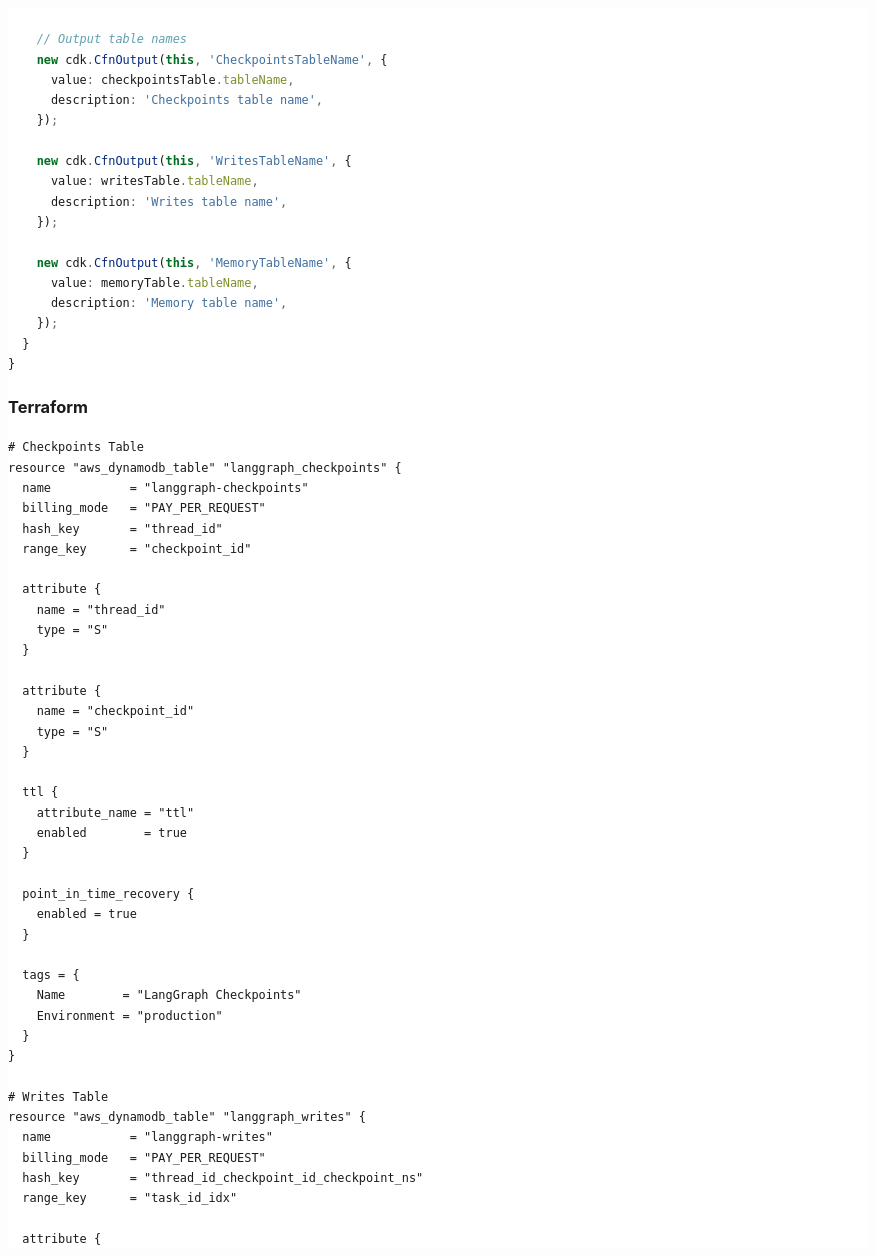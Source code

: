 ```typescript

    // Output table names
    new cdk.CfnOutput(this, 'CheckpointsTableName', {
      value: checkpointsTable.tableName,
      description: 'Checkpoints table name',
    });

    new cdk.CfnOutput(this, 'WritesTableName', {
      value: writesTable.tableName,
      description: 'Writes table name',
    });

    new cdk.CfnOutput(this, 'MemoryTableName', {
      value: memoryTable.tableName,
      description: 'Memory table name',
    });
  }
}
```

### Terraform

```hcl
# Checkpoints Table
resource "aws_dynamodb_table" "langgraph_checkpoints" {
  name           = "langgraph-checkpoints"
  billing_mode   = "PAY_PER_REQUEST"
  hash_key       = "thread_id"
  range_key      = "checkpoint_id"

  attribute {
    name = "thread_id"
    type = "S"
  }

  attribute {
    name = "checkpoint_id"
    type = "S"
  }

  ttl {
    attribute_name = "ttl"
    enabled        = true
  }

  point_in_time_recovery {
    enabled = true
  }

  tags = {
    Name        = "LangGraph Checkpoints"
    Environment = "production"
  }
}

# Writes Table
resource "aws_dynamodb_table" "langgraph_writes" {
  name           = "langgraph-writes"
  billing_mode   = "PAY_PER_REQUEST"
  hash_key       = "thread_id_checkpoint_id_checkpoint_ns"
  range_key      = "task_id_idx"

  attribute {
```
